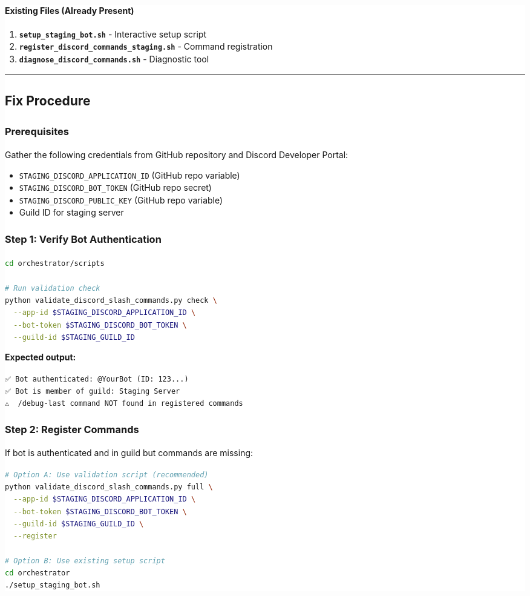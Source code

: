 #### Existing Files (Already Present)
1. **`setup_staging_bot.sh`** - Interactive setup script
2. **`register_discord_commands_staging.sh`** - Command registration
3. **`diagnose_discord_commands.sh`** - Diagnostic tool

---

## Fix Procedure

### Prerequisites

Gather the following credentials from GitHub repository and Discord Developer Portal:

- `STAGING_DISCORD_APPLICATION_ID` (GitHub repo variable)
- `STAGING_DISCORD_BOT_TOKEN` (GitHub repo secret)
- `STAGING_DISCORD_PUBLIC_KEY` (GitHub repo variable)
- Guild ID for staging server

### Step 1: Verify Bot Authentication

```bash
cd orchestrator/scripts

# Run validation check
python validate_discord_slash_commands.py check \
  --app-id $STAGING_DISCORD_APPLICATION_ID \
  --bot-token $STAGING_DISCORD_BOT_TOKEN \
  --guild-id $STAGING_GUILD_ID
```

**Expected output:**
```
✅ Bot authenticated: @YourBot (ID: 123...)
✅ Bot is member of guild: Staging Server
⚠️  /debug-last command NOT found in registered commands
```

### Step 2: Register Commands

If bot is authenticated and in guild but commands are missing:

```bash
# Option A: Use validation script (recommended)
python validate_discord_slash_commands.py full \
  --app-id $STAGING_DISCORD_APPLICATION_ID \
  --bot-token $STAGING_DISCORD_BOT_TOKEN \
  --guild-id $STAGING_GUILD_ID \
  --register

# Option B: Use existing setup script
cd orchestrator
./setup_staging_bot.sh
```
